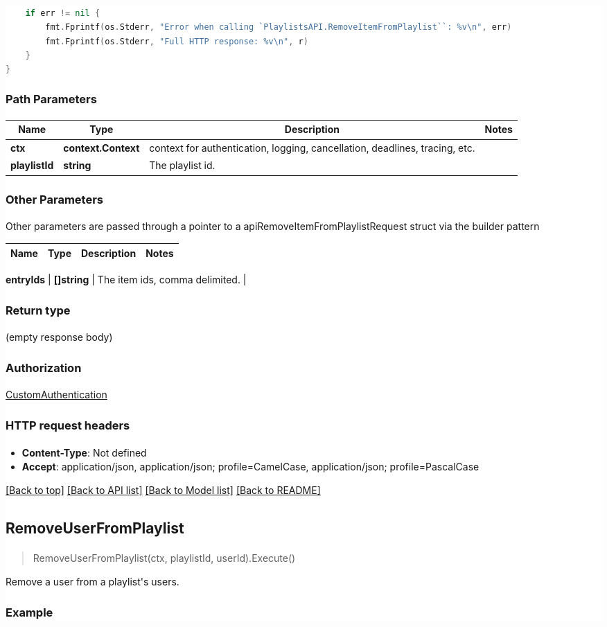 ```go
	if err != nil {
		fmt.Fprintf(os.Stderr, "Error when calling `PlaylistsAPI.RemoveItemFromPlaylist``: %v\n", err)
		fmt.Fprintf(os.Stderr, "Full HTTP response: %v\n", r)
	}
}
```

### Path Parameters


Name | Type | Description  | Notes
------------- | ------------- | ------------- | -------------
**ctx** | **context.Context** | context for authentication, logging, cancellation, deadlines, tracing, etc.
**playlistId** | **string** | The playlist id. | 

### Other Parameters

Other parameters are passed through a pointer to a apiRemoveItemFromPlaylistRequest struct via the builder pattern


Name | Type | Description  | Notes
------------- | ------------- | ------------- | -------------

 **entryIds** | **[]string** | The item ids, comma delimited. | 

### Return type

 (empty response body)

### Authorization

[CustomAuthentication](../README.md#CustomAuthentication)

### HTTP request headers

- **Content-Type**: Not defined
- **Accept**: application/json, application/json; profile=CamelCase, application/json; profile=PascalCase

[[Back to top]](#) [[Back to API list]](../README.md#documentation-for-api-endpoints)
[[Back to Model list]](../README.md#documentation-for-models)
[[Back to README]](../README.md)


## RemoveUserFromPlaylist

> RemoveUserFromPlaylist(ctx, playlistId, userId).Execute()

Remove a user from a playlist's users.

### Example
